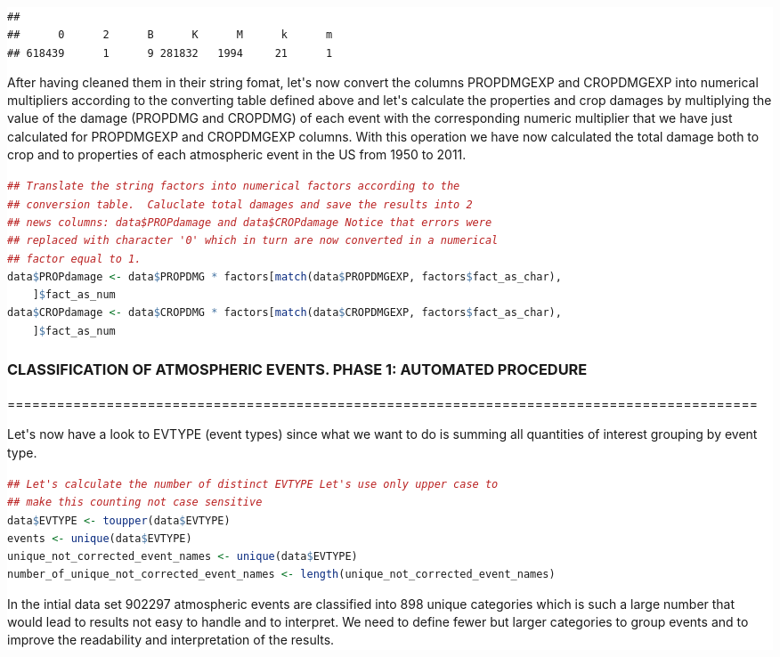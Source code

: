 ```
## 
##      0      2      B      K      M      k      m 
## 618439      1      9 281832   1994     21      1
```

  
    
    
  
After having cleaned them in their string fomat, let's now convert the columns PROPDMGEXP and CROPDMGEXP into numerical multipliers according to the converting table defined above and let's calculate the properties and crop damages by multiplying the value of the damage (PROPDMG and CROPDMG) of each event with the corresponding numeric multiplier that we have just calculated for PROPDMGEXP and CROPDMGEXP columns.
With this operation we have now calculated the total damage both to crop and to properties of each atmospheric event in the US from 1950 to 2011.
  
    
    
  


```r
## Translate the string factors into numerical factors according to the
## conversion table.  Caluclate total damages and save the results into 2
## news columns: data$PROPdamage and data$CROPdamage Notice that errors were
## replaced with character '0' which in turn are now converted in a numerical
## factor equal to 1.
data$PROPdamage <- data$PROPDMG * factors[match(data$PROPDMGEXP, factors$fact_as_char), 
    ]$fact_as_num
data$CROPdamage <- data$CROPDMG * factors[match(data$CROPDMGEXP, factors$fact_as_char), 
    ]$fact_as_num
```

  
    
    
  
### CLASSIFICATION OF ATMOSPHERIC EVENTS. PHASE 1: AUTOMATED PROCEDURE 
===========================================================================================

Let's now have a look to EVTYPE (event types) since what we want to do is summing all quantities of interest grouping by event type.
  
    
    
  

```r
## Let's calculate the number of distinct EVTYPE Let's use only upper case to
## make this counting not case sensitive
data$EVTYPE <- toupper(data$EVTYPE)
events <- unique(data$EVTYPE)
unique_not_corrected_event_names <- unique(data$EVTYPE)
number_of_unique_not_corrected_event_names <- length(unique_not_corrected_event_names)
```

  
    
    
    
In the intial data set 902297 atmospheric events are classified into 898 unique categories which is such a large number that would lead to results not easy to handle and to interpret. We need to define fewer but larger categories to group events and to improve the readability and interpretation of the results.  
